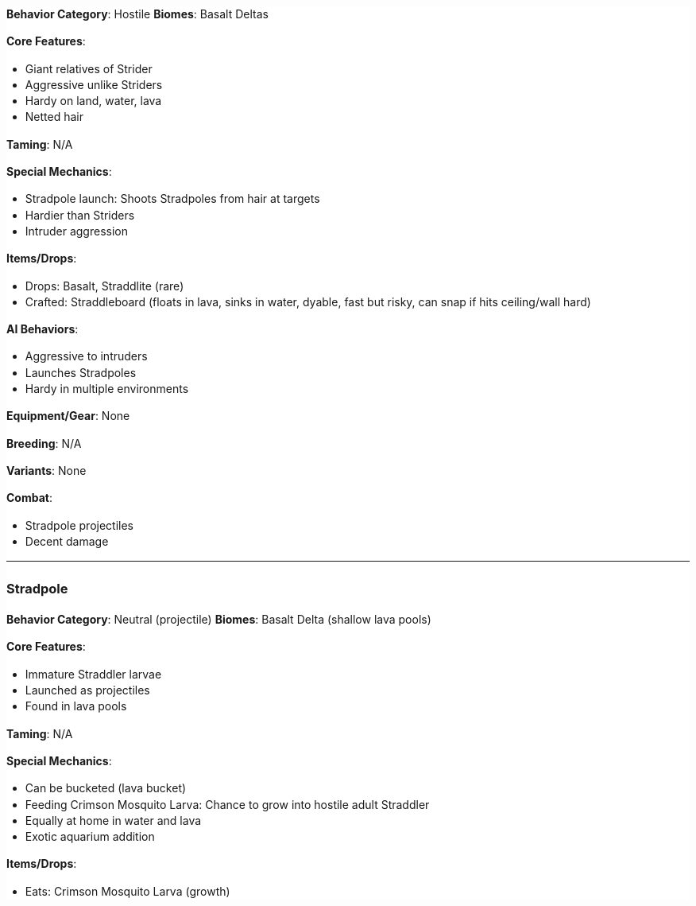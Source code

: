 **Behavior Category**: Hostile
**Biomes**: Basalt Deltas

**Core Features**:
- Giant relatives of Strider
- Aggressive unlike Striders
- Hardy on land, water, lava
- Netted hair

**Taming**: N/A

**Special Mechanics**:
- Stradpole launch: Shoots Stradpoles from hair at targets
- Hardier than Striders
- Intruder aggression

**Items/Drops**:
- Drops: Basalt, Straddlite (rare)
- Crafted: Straddleboard (floats in lava, sinks in water, dyable, fast but risky, can snap if hits ceiling/wall hard)

**AI Behaviors**:
- Aggressive to intruders
- Launches Stradpoles
- Hardy in multiple environments

**Equipment/Gear**: None

**Breeding**: N/A

**Variants**: None

**Combat**:
- Stradpole projectiles
- Decent damage

---

### Stradpole

**Behavior Category**: Neutral (projectile)
**Biomes**: Basalt Delta (shallow lava pools)

**Core Features**:
- Immature Straddler larvae
- Launched as projectiles
- Found in lava pools

**Taming**: N/A

**Special Mechanics**:
- Can be bucketed (lava bucket)
- Feeding Crimson Mosquito Larva: Chance to grow into hostile adult Straddler
- Equally at home in water and lava
- Exotic aquarium addition

**Items/Drops**:
- Eats: Crimson Mosquito Larva (growth)
